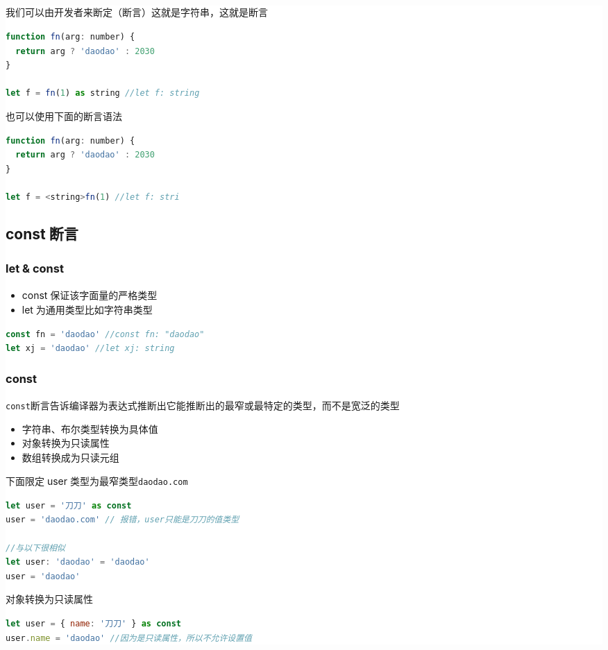 我们可以由开发者来断定（断言）这就是字符串，这就是断言

```js
function fn(arg: number) {
  return arg ? 'daodao' : 2030
}

let f = fn(1) as string //let f: string
```

也可以使用下面的断言语法

```js
function fn(arg: number) {
  return arg ? 'daodao' : 2030
}

let f = <string>fn(1) //let f: stri
```

## const 断言

### let & const

- const 保证该字面量的严格类型
- let 为通用类型比如字符串类型

```js
const fn = 'daodao' //const fn: "daodao"
let xj = 'daodao' //let xj: string
```

### const

`const`断言告诉编译器为表达式推断出它能推断出的最窄或最特定的类型，而不是宽泛的类型

- 字符串、布尔类型转换为具体值
- 对象转换为只读属性
- 数组转换成为只读元组

下面限定 user 类型为最窄类型`daodao.com`

```js
let user = '刀刀' as const
user = 'daodao.com' // 报错，user只能是刀刀的值类型

//与以下很相似
let user: 'daodao' = 'daodao'
user = 'daodao'
```

对象转换为只读属性

```js
let user = { name: '刀刀' } as const
user.name = 'daodao' //因为是只读属性，所以不允许设置值
```
